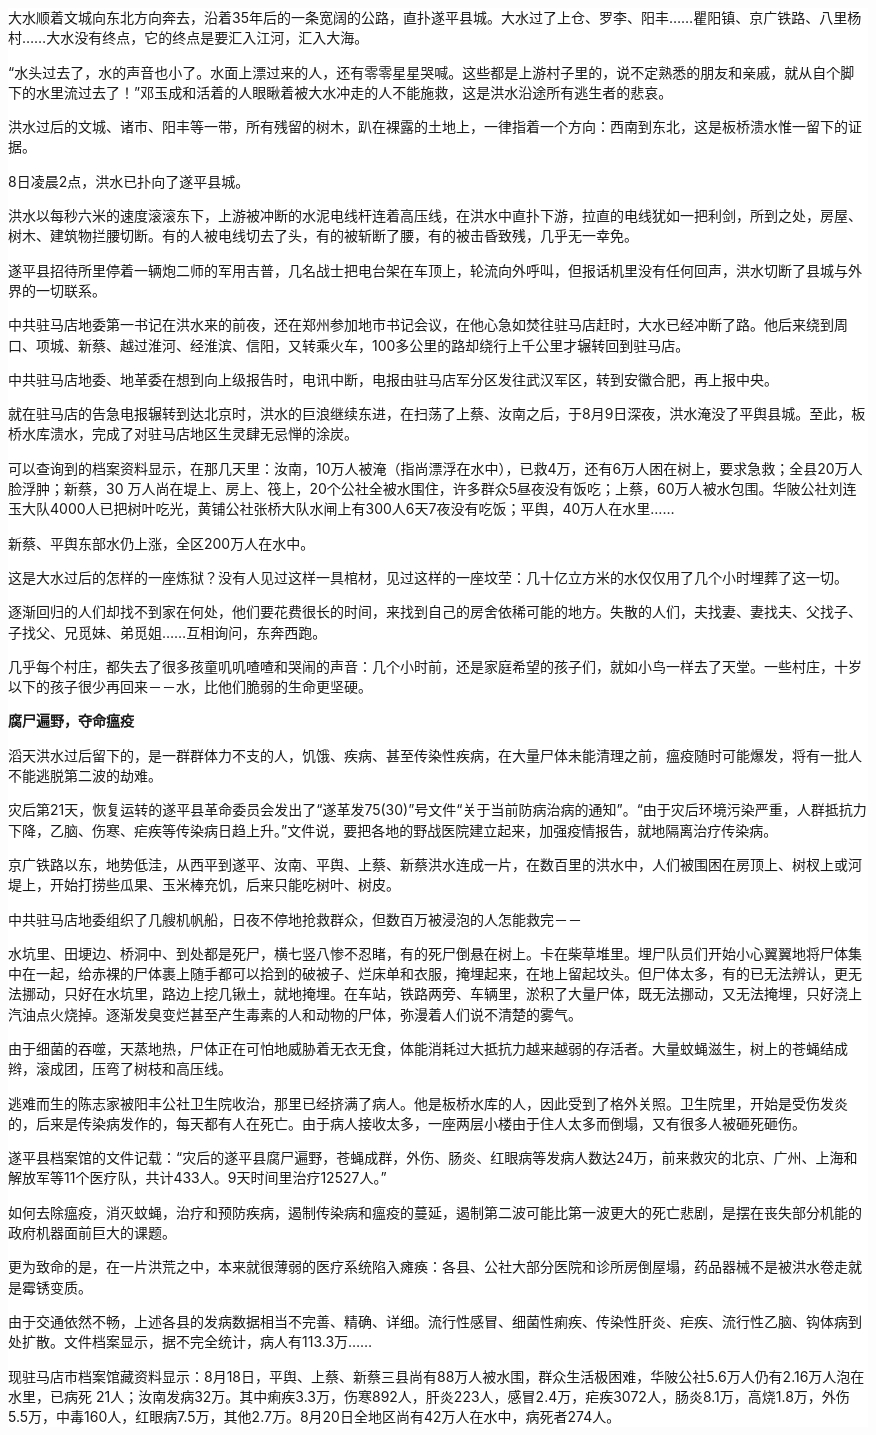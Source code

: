 大水顺着文城向东北方向奔去，沿着35年后的一条宽阔的公路，直扑遂平县城。大水过了上仓、罗李、阳丰……瞿阳镇、京广铁路、八里杨村……大水没有终点，它的终点是要汇入江河，汇入大海。

“水头过去了，水的声音也小了。水面上漂过来的人，还有零零星星哭喊。这些都是上游村子里的，说不定熟悉的朋友和亲戚，就从自个脚下的水里流过去了！”邓玉成和活着的人眼瞅着被大水冲走的人不能施救，这是洪水沿途所有逃生者的悲哀。

洪水过后的文城、诸市、阳丰等一带，所有残留的树木，趴在裸露的土地上，一律指着一个方向：西南到东北，这是板桥溃水惟一留下的证据。

8日凌晨2点，洪水已扑向了遂平县城。

洪水以每秒六米的速度滚滚东下，上游被冲断的水泥电线杆连着高压线，在洪水中直扑下游，拉直的电线犹如一把利剑，所到之处，房屋、树木、建筑物拦腰切断。有的人被电线切去了头，有的被斩断了腰，有的被击昏致残，几乎无一幸免。

遂平县招待所里停着一辆炮二师的军用吉普，几名战士把电台架在车顶上，轮流向外呼叫，但报话机里没有任何回声，洪水切断了县城与外界的一切联系。

中共驻马店地委第一书记在洪水来的前夜，还在郑州参加地市书记会议，在他心急如焚往驻马店赶时，大水已经冲断了路。他后来绕到周口、项城、新蔡、越过淮河、经淮滨、信阳，又转乘火车，100多公里的路却绕行上千公里才辗转回到驻马店。

中共驻马店地委、地革委在想到向上级报告时，电讯中断，电报由驻马店军分区发往武汉军区，转到安徽合肥，再上报中央。

就在驻马店的告急电报辗转到达北京时，洪水的巨浪继续东进，在扫荡了上蔡、汝南之后，于8月9日深夜，洪水淹没了平舆县城。至此，板桥水库溃水，完成了对驻马店地区生灵肆无忌惮的涂炭。

可以查询到的档案资料显示，在那几天里：汝南，10万人被淹（指尚漂浮在水中），已救4万，还有6万人困在树上，要求急救；全县20万人脸浮肿；新蔡，30 万人尚在堤上、房上、筏上，20个公社全被水围住，许多群众5昼夜没有饭吃；上蔡，60万人被水包围。华陂公社刘连玉大队4000人已把树叶吃光，黄铺公社张桥大队水闸上有300人6天7夜没有吃饭；平舆，40万人在水里……

新蔡、平舆东部水仍上涨，全区200万人在水中。

这是大水过后的怎样的一座炼狱？没有人见过这样一具棺材，见过这样的一座坟茔：几十亿立方米的水仅仅用了几个小时埋葬了这一切。

逐渐回归的人们却找不到家在何处，他们要花费很长的时间，来找到自己的房舍依稀可能的地方。失散的人们，夫找妻、妻找夫、父找子、子找父、兄觅妹、弟觅姐……互相询问，东奔西跑。

几乎每个村庄，都失去了很多孩童叽叽喳喳和哭闹的声音：几个小时前，还是家庭希望的孩子们，就如小鸟一样去了天堂。一些村庄，十岁以下的孩子很少再回来－－水，比他们脆弱的生命更坚硬。

**腐尸遍野，夺命瘟疫**

滔天洪水过后留下的，是一群群体力不支的人，饥饿、疾病、甚至传染性疾病，在大量尸体未能清理之前，瘟疫随时可能爆发，将有一批人不能逃脱第二波的劫难。

灾后第21天，恢复运转的遂平县革命委员会发出了“遂革发75(30)”号文件“关于当前防病治病的通知”。“由于灾后环境污染严重，人群抵抗力下降，乙脑、伤寒、疟疾等传染病日趋上升。”文件说，要把各地的野战医院建立起来，加强疫情报告，就地隔离治疗传染病。

京广铁路以东，地势低洼，从西平到遂平、汝南、平舆、上蔡、新蔡洪水连成一片，在数百里的洪水中，人们被围困在房顶上、树杈上或河堤上，开始打捞些瓜果、玉米棒充饥，后来只能吃树叶、树皮。

中共驻马店地委组织了几艘机帆船，日夜不停地抢救群众，但数百万被浸泡的人怎能救完－－

水坑里、田埂边、桥洞中、到处都是死尸，横七竖八惨不忍睹，有的死尸倒悬在树上。卡在柴草堆里。埋尸队员们开始小心翼翼地将尸体集中在一起，给赤裸的尸体裹上随手都可以拾到的破被子、烂床单和衣服，掩埋起来，在地上留起坟头。但尸体太多，有的已无法辨认，更无法挪动，只好在水坑里，路边上挖几锹土，就地掩埋。在车站，铁路两旁、车辆里，淤积了大量尸体，既无法挪动，又无法掩埋，只好浇上汽油点火烧掉。逐渐发臭变烂甚至产生毒素的人和动物的尸体，弥漫着人们说不清楚的雾气。

由于细菌的吞噬，天蒸地热，尸体正在可怕地威胁着无衣无食，体能消耗过大抵抗力越来越弱的存活者。大量蚊蝇滋生，树上的苍蝇结成辫，滚成团，压弯了树枝和高压线。

逃难而生的陈志家被阳丰公社卫生院收治，那里已经挤满了病人。他是板桥水库的人，因此受到了格外关照。卫生院里，开始是受伤发炎的，后来是传染病发作的，每天都有人在死亡。由于病人接收太多，一座两层小楼由于住人太多而倒塌，又有很多人被砸死砸伤。

遂平县档案馆的文件记载：“灾后的遂平县腐尸遍野，苍蝇成群，外伤、肠炎、红眼病等发病人数达24万，前来救灾的北京、广州、上海和解放军等11个医疗队，共计433人。9天时间里治疗12527人。”

如何去除瘟疫，消灭蚊蝇，治疗和预防疾病，遏制传染病和瘟疫的蔓延，遏制第二波可能比第一波更大的死亡悲剧，是摆在丧失部分机能的政府机器面前巨大的课题。

更为致命的是，在一片洪荒之中，本来就很薄弱的医疗系统陷入瘫痪：各县、公社大部分医院和诊所房倒屋塌，药品器械不是被洪水卷走就是霉锈变质。

由于交通依然不畅，上述各县的发病数据相当不完善、精确、详细。流行性感冒、细菌性痢疾、传染性肝炎、疟疾、流行性乙脑、钩体病到处扩散。文件档案显示，据不完全统计，病人有113.3万……

现驻马店市档案馆藏资料显示：8月18日，平舆、上蔡、新蔡三县尚有88万人被水围，群众生活极困难，华陂公社5.6万人仍有2.16万人泡在水里，已病死 21人；汝南发病32万。其中痢疾3.3万，伤寒892人，肝炎223人，感冒2.4万，疟疾3072人，肠炎8.1万，高烧1.8万，外伤5.5万，中毒160人，红眼病7.5万，其他2.7万。8月20日全地区尚有42万人在水中，病死者274人。
